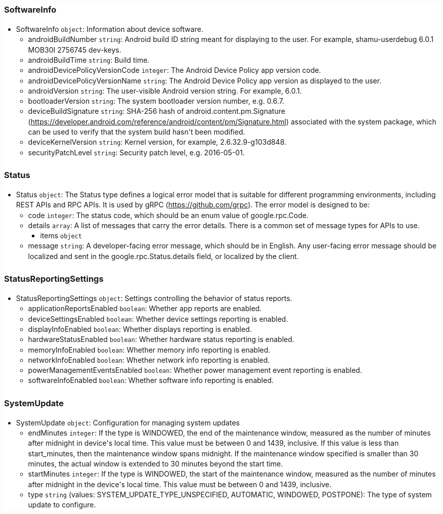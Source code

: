 ### SoftwareInfo
* SoftwareInfo `object`: Information about device software.
  * androidBuildNumber `string`: Android build ID string meant for displaying to the user. For example, shamu-userdebug 6.0.1 MOB30I 2756745 dev-keys.
  * androidBuildTime `string`: Build time.
  * androidDevicePolicyVersionCode `integer`: The Android Device Policy app version code.
  * androidDevicePolicyVersionName `string`: The Android Device Policy app version as displayed to the user.
  * androidVersion `string`: The user-visible Android version string. For example, 6.0.1.
  * bootloaderVersion `string`: The system bootloader version number, e.g. 0.6.7.
  * deviceBuildSignature `string`: SHA-256 hash of android.content.pm.Signature (https://developer.android.com/reference/android/content/pm/Signature.html) associated with the system package, which can be used to verify that the system build hasn't been modified.
  * deviceKernelVersion `string`: Kernel version, for example, 2.6.32.9-g103d848.
  * securityPatchLevel `string`: Security patch level, e.g. 2016-05-01.

### Status
* Status `object`: The Status type defines a logical error model that is suitable for different programming environments, including REST APIs and RPC APIs. It is used by gRPC (https://github.com/grpc). The error model is designed to be:
  * code `integer`: The status code, which should be an enum value of google.rpc.Code.
  * details `array`: A list of messages that carry the error details. There is a common set of message types for APIs to use.
    * items `object`
  * message `string`: A developer-facing error message, which should be in English. Any user-facing error message should be localized and sent in the google.rpc.Status.details field, or localized by the client.

### StatusReportingSettings
* StatusReportingSettings `object`: Settings controlling the behavior of status reports.
  * applicationReportsEnabled `boolean`: Whether app reports are enabled.
  * deviceSettingsEnabled `boolean`: Whether device settings reporting is enabled.
  * displayInfoEnabled `boolean`: Whether displays reporting is enabled.
  * hardwareStatusEnabled `boolean`: Whether hardware status reporting is enabled.
  * memoryInfoEnabled `boolean`: Whether memory info reporting is enabled.
  * networkInfoEnabled `boolean`: Whether network info reporting is enabled.
  * powerManagementEventsEnabled `boolean`: Whether power management event reporting is enabled.
  * softwareInfoEnabled `boolean`: Whether software info reporting is enabled.

### SystemUpdate
* SystemUpdate `object`: Configuration for managing system updates
  * endMinutes `integer`: If the type is WINDOWED, the end of the maintenance window, measured as the number of minutes after midnight in device's local time. This value must be between 0 and 1439, inclusive. If this value is less than start_minutes, then the maintenance window spans midnight. If the maintenance window specified is smaller than 30 minutes, the actual window is extended to 30 minutes beyond the start time.
  * startMinutes `integer`: If the type is WINDOWED, the start of the maintenance window, measured as the number of minutes after midnight in the device's local time. This value must be between 0 and 1439, inclusive.
  * type `string` (values: SYSTEM_UPDATE_TYPE_UNSPECIFIED, AUTOMATIC, WINDOWED, POSTPONE): The type of system update to configure.
